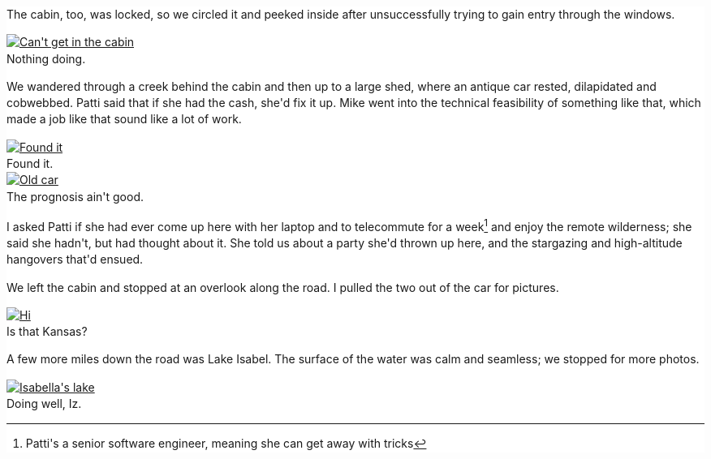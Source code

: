 The cabin, too, was locked, so we circled it and peeked inside after
unsuccessfully trying to gain entry through the windows.
     
                                
<div class="imageWithCaption">
<a href="http://www.flickr.com/photos/62630874@N02/5870272135/" title="Can't get in the cabin by james.ob, on Flickr"><img src="http://farm7.static.flickr.com/6035/5870272135_471a997ce3.jpg" width="500" height="375" alt="Can't get in the cabin"></a>
	<div class="imageCaption">
		Nothing doing.
	</div>
</div>

We wandered through a creek behind the cabin and then up to a large shed, where
an antique car rested, dilapidated and cobwebbed. Patti said that if she had the cash,
she'd fix it up. Mike went into the technical feasibility of something like
that, which made a job like that sound like a lot of work.
                                                                
<div class="imageWithCaption">
<a href="http://www.flickr.com/photos/62630874@N02/5870792444/" title="Found it by james.ob, on Flickr"><img src="http://farm4.static.flickr.com/3143/5870792444_474c77a224.jpg" width="500" height="375" alt="Found it"></a>
	<div class="imageCaption">
		Found it.
	</div>
</div>
                                                
<div class="imageWithCaption">
<a href="http://www.flickr.com/photos/62630874@N02/5870832950/" title="Old car by james.ob, on Flickr"><img src="http://farm4.static.flickr.com/3214/5870832950_a6a1b05aaa.jpg" width="500" height="375" alt="Old car"></a>
	<div class="imageCaption">
		The prognosis ain't good.
	</div>
</div>

I asked Patti if she had ever come up here with her laptop and to telecommute
for a week[^1] and enjoy the remote wilderness; she said she hadn't, but had
thought about it. She told us about a party she'd thrown up here, and the
stargazing and high-altitude hangovers that'd ensued. 

We left the cabin and stopped at an overlook along the road. I pulled the two
out of the car for pictures.

<div class="imageWithCaption">
<a href="http://www.flickr.com/photos/62630874@N02/5870278419/" title="Hi by james.ob, on Flickr"><img src="http://farm4.static.flickr.com/3271/5870278419_4a32ae4853.jpg" width="500" height="375" alt="Hi"></a>
	<div class="imageCaption">
		Is that Kansas?
	</div>
</div>

A few more miles down the road was Lake Isabel. The surface of the water was
calm and seamless; we stopped for more photos.
                                                                             
<div class="imageWithCaption">
<a href="http://www.flickr.com/photos/62630874@N02/5870262583/" title="Isabella's lake by james.ob, on Flickr"><img src="http://farm6.static.flickr.com/5069/5870262583_a3f938c65c.jpg" width="500" height="375" alt="Isabella's lake"></a>
	<div class="imageCaption">
		Doing well, Iz.
	</div>
</div>


[^1]: Patti's a senior software engineer, meaning she can get away with tricks
[^2]: most notably some guacamole that Patti had made with a lot of salt and
[^3]: dude is Tall.
[^4]: Bikes used for polo are very specifically customized. The use of only one
[^5]: okay maybe not twelve, but it was something ridiculous.
